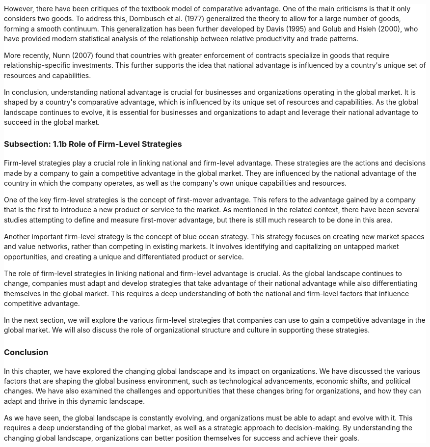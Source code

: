 However, there have been critiques of the textbook model of comparative advantage. One of the main criticisms is that it only considers two goods. To address this, Dornbusch et al. (1977) generalized the theory to allow for a large number of goods, forming a smooth continuum. This generalization has been further developed by Davis (1995) and Golub and Hsieh (2000), who have provided modern statistical analysis of the relationship between relative productivity and trade patterns.

More recently, Nunn (2007) found that countries with greater enforcement of contracts specialize in goods that require relationship-specific investments. This further supports the idea that national advantage is influenced by a country's unique set of resources and capabilities.

In conclusion, understanding national advantage is crucial for businesses and organizations operating in the global market. It is shaped by a country's comparative advantage, which is influenced by its unique set of resources and capabilities. As the global landscape continues to evolve, it is essential for businesses and organizations to adapt and leverage their national advantage to succeed in the global market.





### Subsection: 1.1b Role of Firm-Level Strategies

Firm-level strategies play a crucial role in linking national and firm-level advantage. These strategies are the actions and decisions made by a company to gain a competitive advantage in the global market. They are influenced by the national advantage of the country in which the company operates, as well as the company's own unique capabilities and resources.

One of the key firm-level strategies is the concept of first-mover advantage. This refers to the advantage gained by a company that is the first to introduce a new product or service to the market. As mentioned in the related context, there have been several studies attempting to define and measure first-mover advantage, but there is still much research to be done in this area.

Another important firm-level strategy is the concept of blue ocean strategy. This strategy focuses on creating new market spaces and value networks, rather than competing in existing markets. It involves identifying and capitalizing on untapped market opportunities, and creating a unique and differentiated product or service.

The role of firm-level strategies in linking national and firm-level advantage is crucial. As the global landscape continues to change, companies must adapt and develop strategies that take advantage of their national advantage while also differentiating themselves in the global market. This requires a deep understanding of both the national and firm-level factors that influence competitive advantage.

In the next section, we will explore the various firm-level strategies that companies can use to gain a competitive advantage in the global market. We will also discuss the role of organizational structure and culture in supporting these strategies. 


### Conclusion
In this chapter, we have explored the changing global landscape and its impact on organizations. We have discussed the various factors that are shaping the global business environment, such as technological advancements, economic shifts, and political changes. We have also examined the challenges and opportunities that these changes bring for organizations, and how they can adapt and thrive in this dynamic landscape.

As we have seen, the global landscape is constantly evolving, and organizations must be able to adapt and evolve with it. This requires a deep understanding of the global market, as well as a strategic approach to decision-making. By understanding the changing global landscape, organizations can better position themselves for success and achieve their goals.
